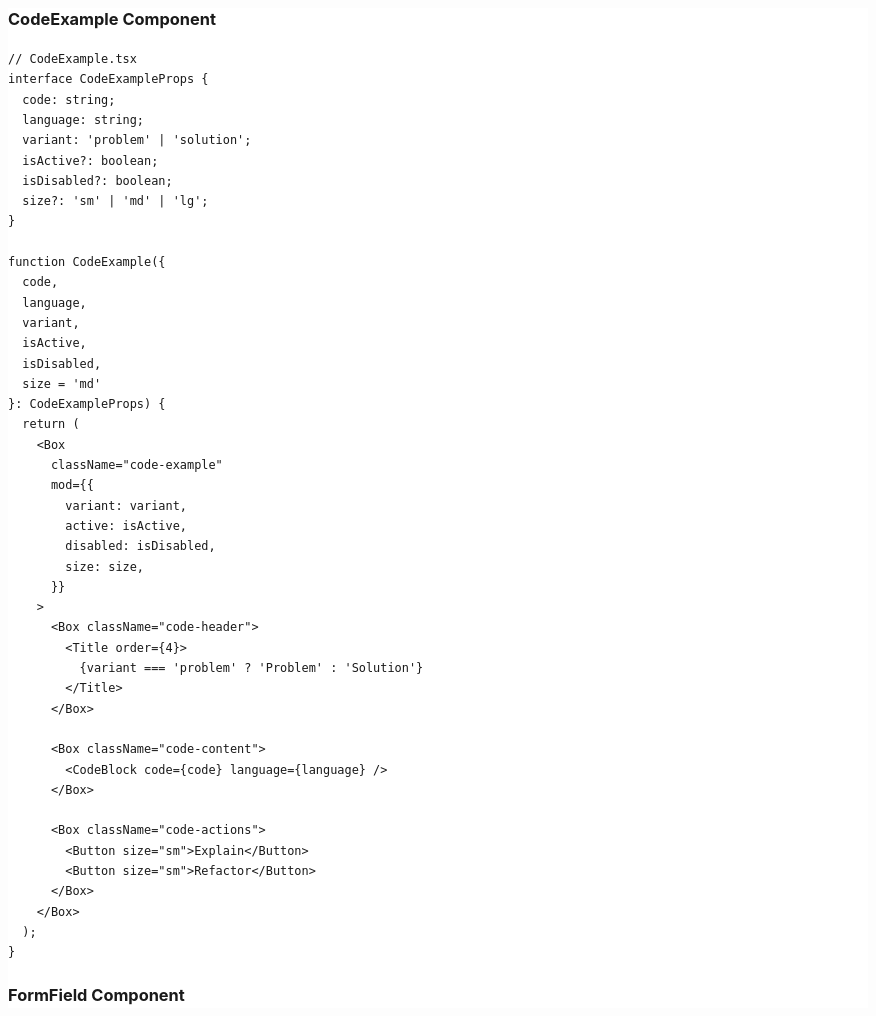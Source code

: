 ### CodeExample Component

```tsx
// CodeExample.tsx
interface CodeExampleProps {
  code: string;
  language: string;
  variant: 'problem' | 'solution';
  isActive?: boolean;
  isDisabled?: boolean;
  size?: 'sm' | 'md' | 'lg';
}

function CodeExample({ 
  code, 
  language, 
  variant, 
  isActive, 
  isDisabled, 
  size = 'md' 
}: CodeExampleProps) {
  return (
    <Box
      className="code-example"
      mod={{
        variant: variant,
        active: isActive,
        disabled: isDisabled,
        size: size,
      }}
    >
      <Box className="code-header">
        <Title order={4}>
          {variant === 'problem' ? 'Problem' : 'Solution'}
        </Title>
      </Box>
      
      <Box className="code-content">
        <CodeBlock code={code} language={language} />
      </Box>
      
      <Box className="code-actions">
        <Button size="sm">Explain</Button>
        <Button size="sm">Refactor</Button>
      </Box>
    </Box>
  );
}
```

### FormField Component
